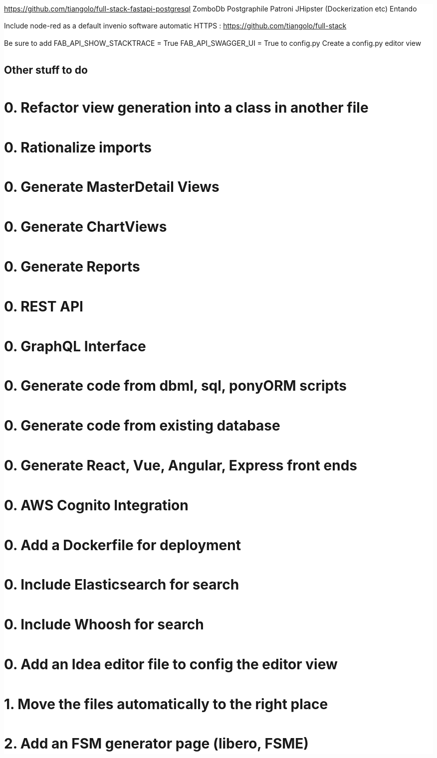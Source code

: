 https://github.com/tiangolo/full-stack-fastapi-postgresql
ZomboDb
Postgraphile
Patroni
JHipster (Dockerization etc)
Entando


Include node-red as a default
invenio software
automatic HTTPS : https://github.com/tiangolo/full-stack

Be sure to add
FAB_API_SHOW_STACKTRACE = True
FAB_API_SWAGGER_UI = True
to config.py
Create a config.py editor view

## Other stuff to do
# 0. Refactor view generation into a class in another file
# 0. Rationalize imports
# 0. Generate MasterDetail Views
# 0. Generate ChartViews
# 0. Generate Reports
# 0. REST API
# 0. GraphQL Interface
# 0. Generate code from dbml, sql, ponyORM scripts
# 0. Generate code from existing database
# 0. Generate React, Vue, Angular, Express front ends
# 0. AWS Cognito Integration
# 0. Add a Dockerfile for deployment
# 0. Include Elasticsearch for search
# 0. Include Whoosh for search
# 0. Add an Idea editor file to config the editor view
# 1. Move the files automatically to the right place
# 2. Add an FSM generator page (libero, FSME)